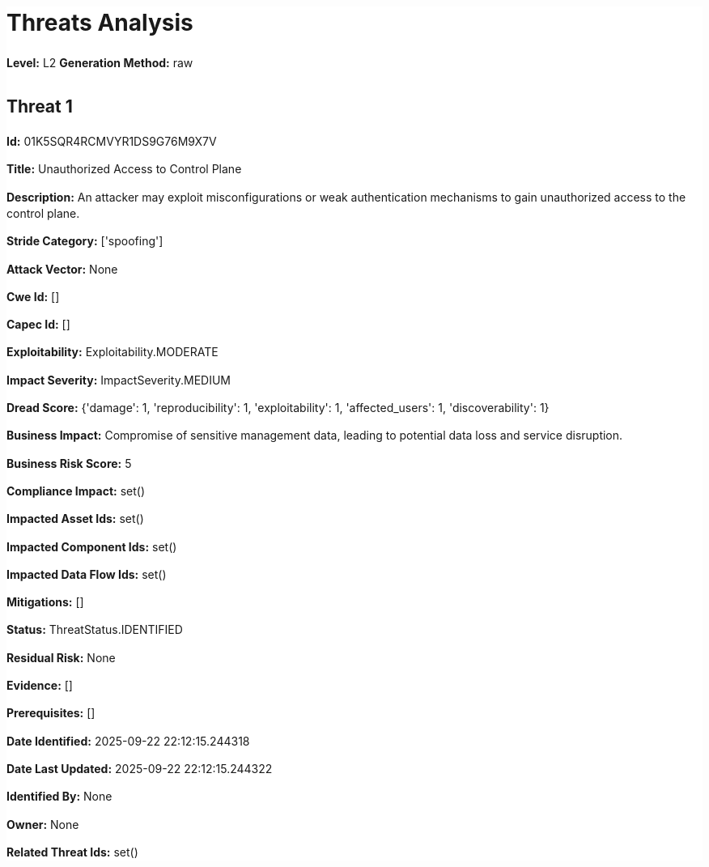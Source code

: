 # Threats Analysis

**Level:** L2
**Generation Method:** raw

## Threat 1

**Id:** 01K5SQR4RCMVYR1DS9G76M9X7V

**Title:** Unauthorized Access to Control Plane

**Description:** An attacker may exploit misconfigurations or weak authentication mechanisms to gain unauthorized access to the control plane.

**Stride Category:** ['spoofing']

**Attack Vector:** None

**Cwe Id:** []

**Capec Id:** []

**Exploitability:** Exploitability.MODERATE

**Impact Severity:** ImpactSeverity.MEDIUM

**Dread Score:** {'damage': 1, 'reproducibility': 1, 'exploitability': 1, 'affected_users': 1, 'discoverability': 1}

**Business Impact:** Compromise of sensitive management data, leading to potential data loss and service disruption.

**Business Risk Score:** 5

**Compliance Impact:** set()

**Impacted Asset Ids:** set()

**Impacted Component Ids:** set()

**Impacted Data Flow Ids:** set()

**Mitigations:** []

**Status:** ThreatStatus.IDENTIFIED

**Residual Risk:** None

**Evidence:** []

**Prerequisites:** []

**Date Identified:** 2025-09-22 22:12:15.244318

**Date Last Updated:** 2025-09-22 22:12:15.244322

**Identified By:** None

**Owner:** None

**Related Threat Ids:** set()
